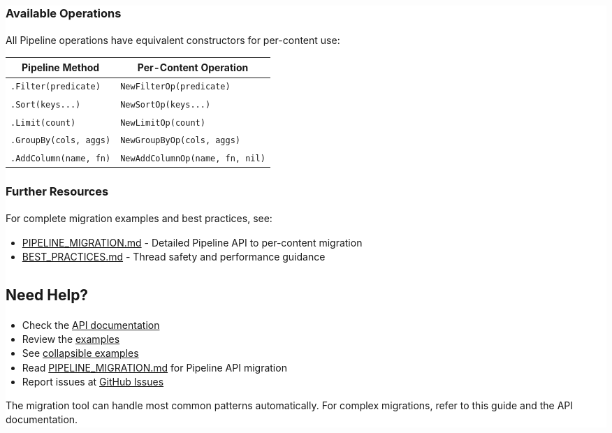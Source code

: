 ### Available Operations

All Pipeline operations have equivalent constructors for per-content use:

| Pipeline Method | Per-Content Operation |
|----------------|----------------------|
| `.Filter(predicate)` | `NewFilterOp(predicate)` |
| `.Sort(keys...)` | `NewSortOp(keys...)` |
| `.Limit(count)` | `NewLimitOp(count)` |
| `.GroupBy(cols, aggs)` | `NewGroupByOp(cols, aggs)` |
| `.AddColumn(name, fn)` | `NewAddColumnOp(name, fn, nil)` |

### Further Resources

For complete migration examples and best practices, see:
- [PIPELINE_MIGRATION.md](PIPELINE_MIGRATION.md) - Detailed Pipeline API to per-content migration
- [BEST_PRACTICES.md](BEST_PRACTICES.md) - Thread safety and performance guidance

## Need Help?

- Check the [API documentation](https://pkg.go.dev/github.com/ArjenSchwarz/go-output/v2)
- Review the [examples](https://github.com/ArjenSchwarz/go-output/tree/main/v2/examples)
- See [collapsible examples](https://github.com/ArjenSchwarz/go-output/tree/main/v2/examples/collapsible_*)
- Read [PIPELINE_MIGRATION.md](PIPELINE_MIGRATION.md) for Pipeline API migration
- Report issues at [GitHub Issues](https://github.com/ArjenSchwarz/go-output/issues)

The migration tool can handle most common patterns automatically. For complex migrations, refer to this guide and the API documentation.